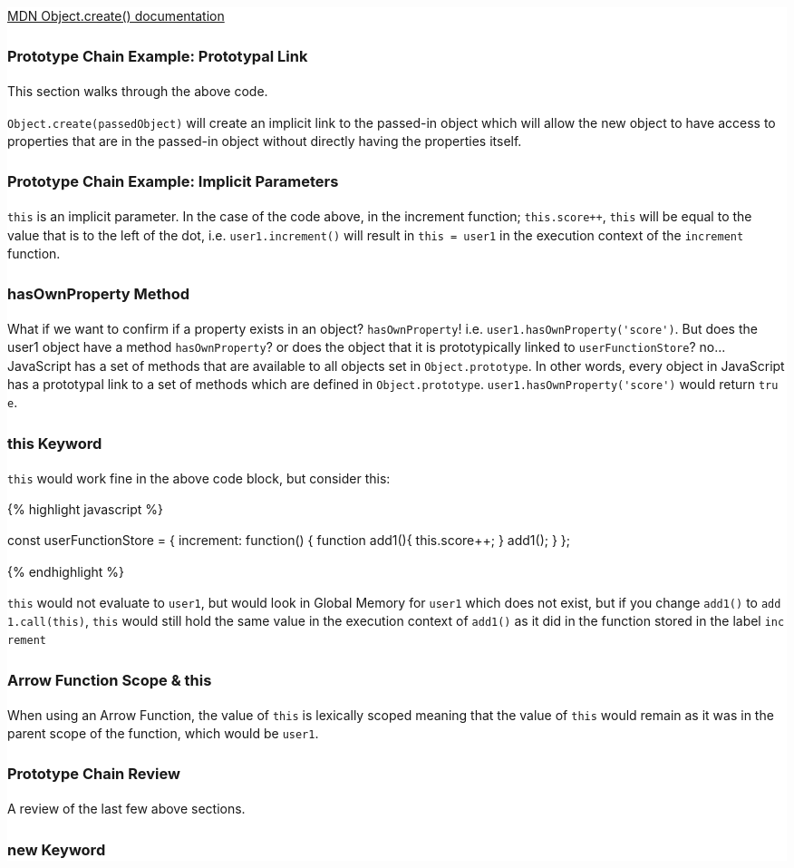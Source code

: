 [MDN Object.create() documentation](https://developer.mozilla.org/en-US/docs/Web/JavaScript/Reference/Global_Objects/Object/create)

### Prototype Chain Example: Prototypal Link

This section walks through the above code.

`Object.create(passedObject)` will create an implicit link to the passed-in object which will allow the new object to have access to properties that are in the passed-in object without directly having the properties itself.

### Prototype Chain Example: Implicit Parameters

`this` is an implicit parameter. In the case of the code above, in the increment function; `this.score++`, `this` will be equal to the value that is to the left of the dot, i.e. `user1.increment()` will result in `this = user1` in the execution context of the `increment` function.

### hasOwnProperty Method

What if we want to confirm if a property exists in an object? `hasOwnProperty`! i.e. `user1.hasOwnProperty('score')`. But does the user1 object have a method `hasOwnProperty`? or does the object that it is prototypically linked to `userFunctionStore`? no... JavaScript has a set of methods that are available to all objects set in `Object.prototype`. In other words, every object in JavaScript has a prototypal link to a set of methods which are defined in `Object.prototype`. `user1.hasOwnProperty('score')` would return `true`.

### this Keyword

`this` would work fine in the above code block, but consider this:

{% highlight javascript %}

const userFunctionStore = {
    increment: function() {
        function add1(){ this.score++; }
        add1();
    }
};

{% endhighlight %}

`this` would not evaluate to `user1`, but would look in Global Memory for `user1` which does not exist, but if you change `add1()` to `add1.call(this)`, `this` would still hold the same value in the execution context of `add1()` as it did in the function stored in the label `increment`

### Arrow Function Scope & this

When using an Arrow Function, the value of `this` is lexically scoped meaning that the value of `this` would remain as it was in the parent scope of the function, which would be `user1`.

### Prototype Chain Review

A review of the last few above sections.

### new Keyword
